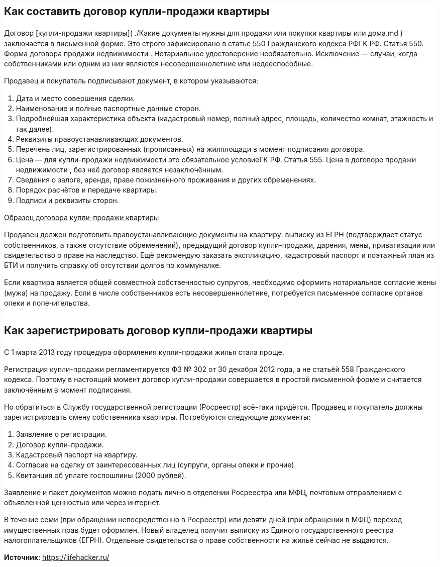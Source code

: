 ## Как составить договор купли-продажи квартиры

Договор [купли-продажи квартиры]( ./Какие документы нужны для продажи или покупки квартиры или дома.md ) заключается в письменной форме. Это строго зафиксировано в статье 550 Гражданского кодекса РФГК РФ. Статья 550. Форма договора продажи недвижимости . Нотариальное удостоверение необязательно. Исключение — случаи, когда собственниками или одним из них являются несовершеннолетние или недееспособные.

Продавец и покупатель подписывают документ, в котором указываются:

1. Дата и место совершения сделки.
2. Наименование и полные паспортные данные сторон.
3. Подробнейшая характеристика объекта (кадастровый номер, полный адрес, площадь, количество комнат, этажность и так далее).
4. Реквизиты правоустанавливающих документов.
5. Перечень лиц, зарегистрированных (прописанных) на жилплощади в момент подписания договора.
6. Цена — для купли-продажи недвижимости это обязательное условиеГК РФ. Статья 555. Цена в договоре продажи недвижимости , без неё договор является незаключённым.
7. Сведения о залоге, аренде, праве пожизненного проживания и других обременениях.
8. Порядок расчётов и передаче квартиры.
9. Подписи и реквизиты сторон.

[Образец договора купли-продажи квартиры](/files/download/Dogovor-kupli-prodazhi-kvartiry.doc 'Как составить договор купли-продажи')

Продавец должен подготовить правоустанавливающие документы на квартиру: выписку из ЕГРН (подтверждает статус собственников, а также отсутствие обременений), предыдущий договор купли-продажи, дарения, мены, приватизации или свидетельство о праве на наследство. Ещё рекомендую заказать экспликацию, кадастровый паспорт и поэтажный план из БТИ и получить справку об отсутствии долгов по коммуналке.

Если квартира является общей совместной собственностью супругов, необходимо оформить нотариальное согласие жены (мужа) на продажу. Если в числе собственников есть несовершеннолетние, потребуется письменное согласие органов опеки и попечительства.

## Как зарегистрировать договор купли-продажи квартиры

С 1 марта 2013 году процедура оформления купли-продажи жилья стала проще.

Регистрация купли-продажи регламентируется ФЗ № 302 от 30 декабря 2012 года, а не статьёй 558 Гражданского кодекса. Поэтому в настоящий момент договор купли-продажи совершается в простой письменной форме и считается заключённым в момент подписания.

Но обратиться в Службу государственной регистрации (Росреестр) всё-таки придётся. Продавец и покупатель должны зарегистрировать смену собственника квартиры. Потребуются следующие документы:

1. Заявление о регистрации.
2. Договор купли-продажи.
3. Кадастровый паспорт на квартиру.
4. Согласие на сделку от заинтересованных лиц (супруги, органы опеки и прочие).
5. Квитанция об уплате госпошлины (2000 рублей).

Заявление и пакет документов можно подать лично в отделении Росреестра или МФЦ, почтовым отправлением с объявленной ценностью или через интернет.

В течение семи (при обращении непосредственно в Росреестр) или девяти дней (при обращении в МФЦ) переход имущественных прав будет оформлен. Новый владелец получит выписку из Единого государственного реестра налогоплательщиков (ЕГРН). Отдельные свидетельства о праве собственности на жильё сейчас не выдаются.

**Источник**: https://lifehacker.ru/
